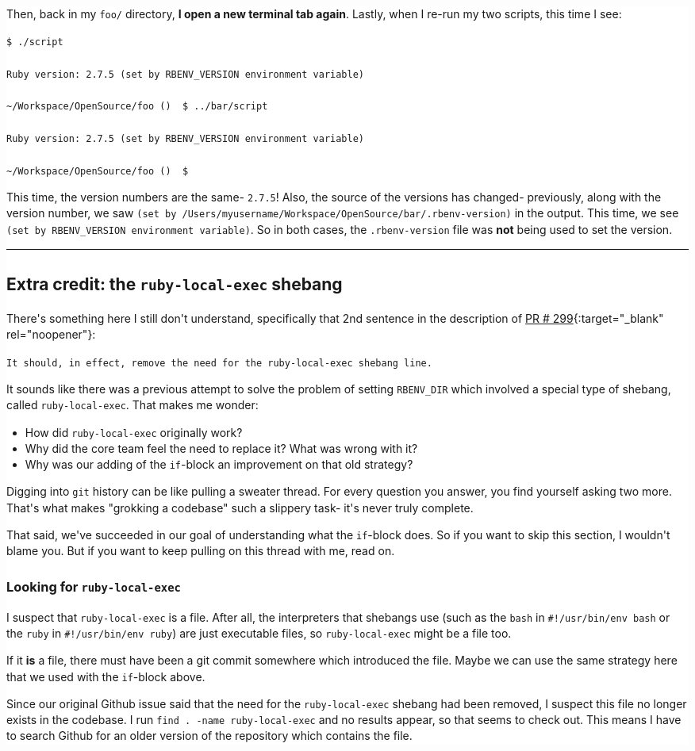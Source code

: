 Then, back in my `foo/` directory, **I open a new terminal tab again**.  Lastly, when I re-run my two scripts, this time I see:

```
$ ./script

Ruby version: 2.7.5 (set by RBENV_VERSION environment variable)

~/Workspace/OpenSource/foo ()  $ ../bar/script

Ruby version: 2.7.5 (set by RBENV_VERSION environment variable)

~/Workspace/OpenSource/foo ()  $
```

This time, the version numbers are the same- `2.7.5`!  Also, the source of the versions has changed- previously, along with the version number, we saw `(set by /Users/myusername/Workspace/OpenSource/bar/.rbenv-version)` in the output.  This time, we see `(set by RBENV_VERSION environment variable)`.  So in both cases, the `.rbenv-version` file was **not** being used to set the version.

---------------------


## Extra credit: the `ruby-local-exec` shebang

There's something here I still don't understand, specifically that 2nd sentence in the description of [PR # 299](https://github.com/rbenv/rbenv/pull/299){:target="_blank" rel="noopener"}:

```
It should, in effect, remove the need for the ruby-local-exec shebang line.
```

It sounds like there was a previous attempt to solve the problem of setting `RBENV_DIR` which involved a special type of shebang, called `ruby-local-exec`.  That makes me wonder:

 - How did `ruby-local-exec` originally work?
 - Why did the core team feel the need to replace it?  What was wrong with it?
 - Why was our adding of the `if`-block an improvement on that old strategy?

Digging into `git` history can be like pulling a sweater thread.  For every question you answer, you find yourself asking two more.  That's what makes "grokking a codebase" such a slippery task- it's never truly complete.

That said, we've succeeded in our goal of understanding what the `if`-block does.  So if you want to skip this section, I wouldn't blame you.  But if you want to keep pulling on this thread with me, read on.

### Looking for `ruby-local-exec`

I suspect that `ruby-local-exec` is a file.  After all, the interpreters that shebangs use (such as the `bash` in `#!/usr/bin/env bash` or the `ruby` in `#!/usr/bin/env ruby`) are just executable files, so `ruby-local-exec` might be a file too.

If it **is** a file, there must have been a git commit somewhere which introduced the file.  Maybe we can use the same strategy here that we used with the `if`-block above.

Since our original Github issue said that the need for the `ruby-local-exec` shebang had been removed, I suspect this file no longer exists in the codebase.  I run `find . -name ruby-local-exec` and no results appear, so that seems to check out.  This means I have to search Github for an older version of the repository which contains the file.
